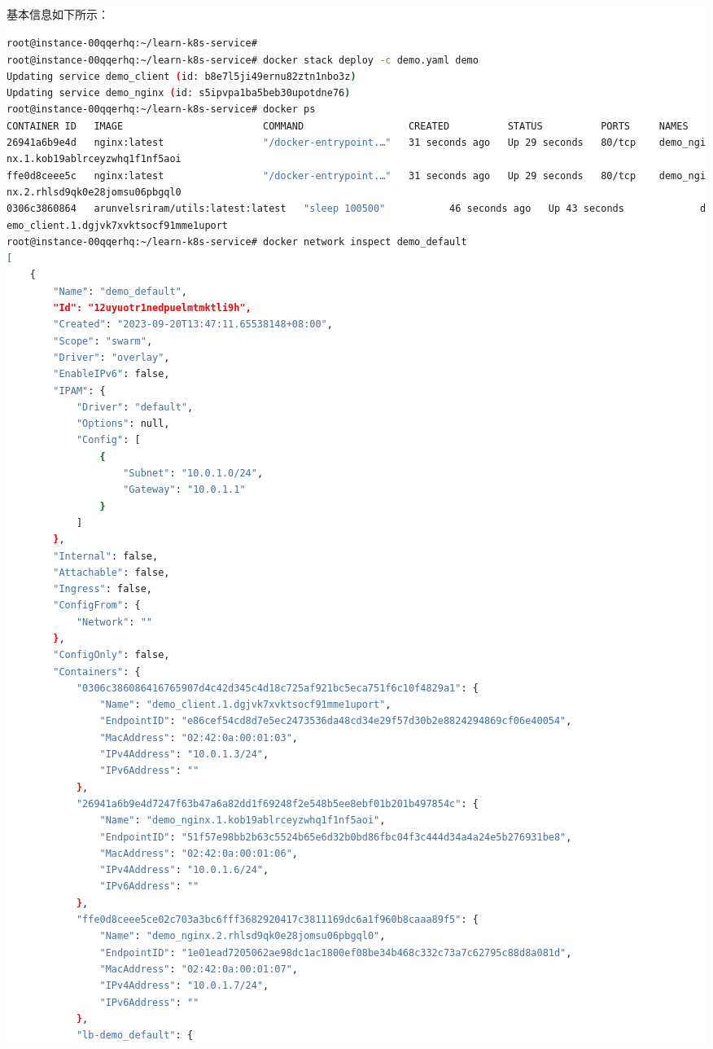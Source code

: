 基本信息如下所示：
```bash
root@instance-00qqerhq:~/learn-k8s-service#
root@instance-00qqerhq:~/learn-k8s-service# docker stack deploy -c demo.yaml demo
Updating service demo_client (id: b8e7l5ji49ernu82ztn1nbo3z)
Updating service demo_nginx (id: s5ipvpa1ba5beb30upotdne76)
root@instance-00qqerhq:~/learn-k8s-service# docker ps
CONTAINER ID   IMAGE                        COMMAND                  CREATED          STATUS          PORTS     NAMES
26941a6b9e4d   nginx:latest                 "/docker-entrypoint.…"   31 seconds ago   Up 29 seconds   80/tcp    demo_nginx.1.kob19ablrceyzwhq1f1nf5aoi
ffe0d8ceee5c   nginx:latest                 "/docker-entrypoint.…"   31 seconds ago   Up 29 seconds   80/tcp    demo_nginx.2.rhlsd9qk0e28jomsu06pbgql0
0306c3860864   arunvelsriram/utils:latest:latest   "sleep 100500"           46 seconds ago   Up 43 seconds             demo_client.1.dgjvk7xvktsocf91mme1uport
root@instance-00qqerhq:~/learn-k8s-service# docker network inspect demo_default
[
    {
        "Name": "demo_default",
        "Id": "12uyuotr1nedpuelmtmktli9h",
        "Created": "2023-09-20T13:47:11.65538148+08:00",
        "Scope": "swarm",
        "Driver": "overlay",
        "EnableIPv6": false,
        "IPAM": {
            "Driver": "default",
            "Options": null,
            "Config": [
                {
                    "Subnet": "10.0.1.0/24",
                    "Gateway": "10.0.1.1"
                }
            ]
        },
        "Internal": false,
        "Attachable": false,
        "Ingress": false,
        "ConfigFrom": {
            "Network": ""
        },
        "ConfigOnly": false,
        "Containers": {
            "0306c386086416765907d4c42d345c4d18c725af921bc5eca751f6c10f4829a1": {
                "Name": "demo_client.1.dgjvk7xvktsocf91mme1uport",
                "EndpointID": "e86cef54cd8d7e5ec2473536da48cd34e29f57d30b2e8824294869cf06e40054",
                "MacAddress": "02:42:0a:00:01:03",
                "IPv4Address": "10.0.1.3/24",
                "IPv6Address": ""
            },
            "26941a6b9e4d7247f63b47a6a82dd1f69248f2e548b5ee8ebf01b201b497854c": {
                "Name": "demo_nginx.1.kob19ablrceyzwhq1f1nf5aoi",
                "EndpointID": "51f57e98bb2b63c5524b65e6d32b0bd86fbc04f3c444d34a4a24e5b276931be8",
                "MacAddress": "02:42:0a:00:01:06",
                "IPv4Address": "10.0.1.6/24",
                "IPv6Address": ""
            },
            "ffe0d8ceee5ce02c703a3bc6fff3682920417c3811169dc6a1f960b8caaa89f5": {
                "Name": "demo_nginx.2.rhlsd9qk0e28jomsu06pbgql0",
                "EndpointID": "1e01ead7205062ae98dc1ac1800ef08be34b468c332c73a7c62795c88d8a081d",
                "MacAddress": "02:42:0a:00:01:07",
                "IPv4Address": "10.0.1.7/24",
                "IPv6Address": ""
            },
            "lb-demo_default": {
```